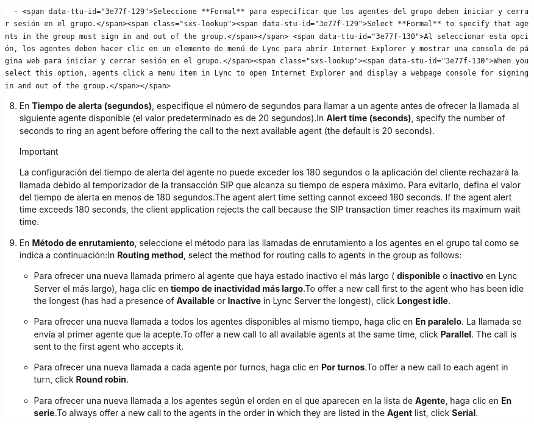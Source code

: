       - <span data-ttu-id="3e77f-129">Seleccione **Formal** para especificar que los agentes del grupo deben iniciar y cerrar sesión en el grupo.</span><span class="sxs-lookup"><span data-stu-id="3e77f-129">Select **Formal** to specify that agents in the group must sign in and out of the group.</span></span> <span data-ttu-id="3e77f-130">Al seleccionar esta opción, los agentes deben hacer clic en un elemento de menú de Lync para abrir Internet Explorer y mostrar una consola de página web para iniciar y cerrar sesión en el grupo.</span><span class="sxs-lookup"><span data-stu-id="3e77f-130">When you select this option, agents click a menu item in Lync to open Internet Explorer and display a webpage console for signing in and out of the group.</span></span>

8.  <span data-ttu-id="3e77f-131">En **Tiempo de alerta (segundos)**, especifique el número de segundos para llamar a un agente antes de ofrecer la llamada al siguiente agente disponible (el valor predeterminado es de 20 segundos).</span><span class="sxs-lookup"><span data-stu-id="3e77f-131">In **Alert time (seconds)**, specify the number of seconds to ring an agent before offering the call to the next available agent (the default is 20 seconds).</span></span>
    
    <div>
    

    > [!IMPORTANT]  
    > <span data-ttu-id="3e77f-p108">La configuración del tiempo de alerta del agente no puede exceder los 180 segundos o la aplicación del cliente rechazará la llamada debido al temporizador de la transacción SIP que alcanza su tiempo de espera máximo. Para evitarlo, defina el valor del tiempo de alerta en menos de 180 segundos.</span><span class="sxs-lookup"><span data-stu-id="3e77f-p108">The agent alert time setting cannot exceed 180 seconds. If the agent alert time exceeds 180 seconds, the client application rejects the call because the SIP transaction timer reaches its maximum wait time.</span></span>

    
    </div>

9.  <span data-ttu-id="3e77f-134">En **Método de enrutamiento**, seleccione el método para las llamadas de enrutamiento a los agentes en el grupo tal como se indica a continuación:</span><span class="sxs-lookup"><span data-stu-id="3e77f-134">In **Routing method**, select the method for routing calls to agents in the group as follows:</span></span>
    
      - <span data-ttu-id="3e77f-135">Para ofrecer una nueva llamada primero al agente que haya estado inactivo el más largo ( **disponible** o **inactivo** en Lync Server el más largo), haga clic en **tiempo de inactividad más largo**.</span><span class="sxs-lookup"><span data-stu-id="3e77f-135">To offer a new call first to the agent who has been idle the longest (has had a presence of **Available** or **Inactive** in Lync Server the longest), click **Longest idle**.</span></span>
    
      - <span data-ttu-id="3e77f-p109">Para ofrecer una nueva llamada a todos los agentes disponibles al mismo tiempo, haga clic en **En paralelo**. La llamada se envía al primer agente que la acepte.</span><span class="sxs-lookup"><span data-stu-id="3e77f-p109">To offer a new call to all available agents at the same time, click **Parallel**. The call is sent to the first agent who accepts it.</span></span>
    
      - <span data-ttu-id="3e77f-138">Para ofrecer una nueva llamada a cada agente por turnos, haga clic en **Por turnos**.</span><span class="sxs-lookup"><span data-stu-id="3e77f-138">To offer a new call to each agent in turn, click **Round robin**.</span></span>
    
      - <span data-ttu-id="3e77f-139">Para ofrecer una nueva llamada a los agentes según el orden en el que aparecen en la lista de **Agente**, haga clic en **En serie**.</span><span class="sxs-lookup"><span data-stu-id="3e77f-139">To always offer a new call to the agents in the order in which they are listed in the **Agent** list, click **Serial**.</span></span>
    